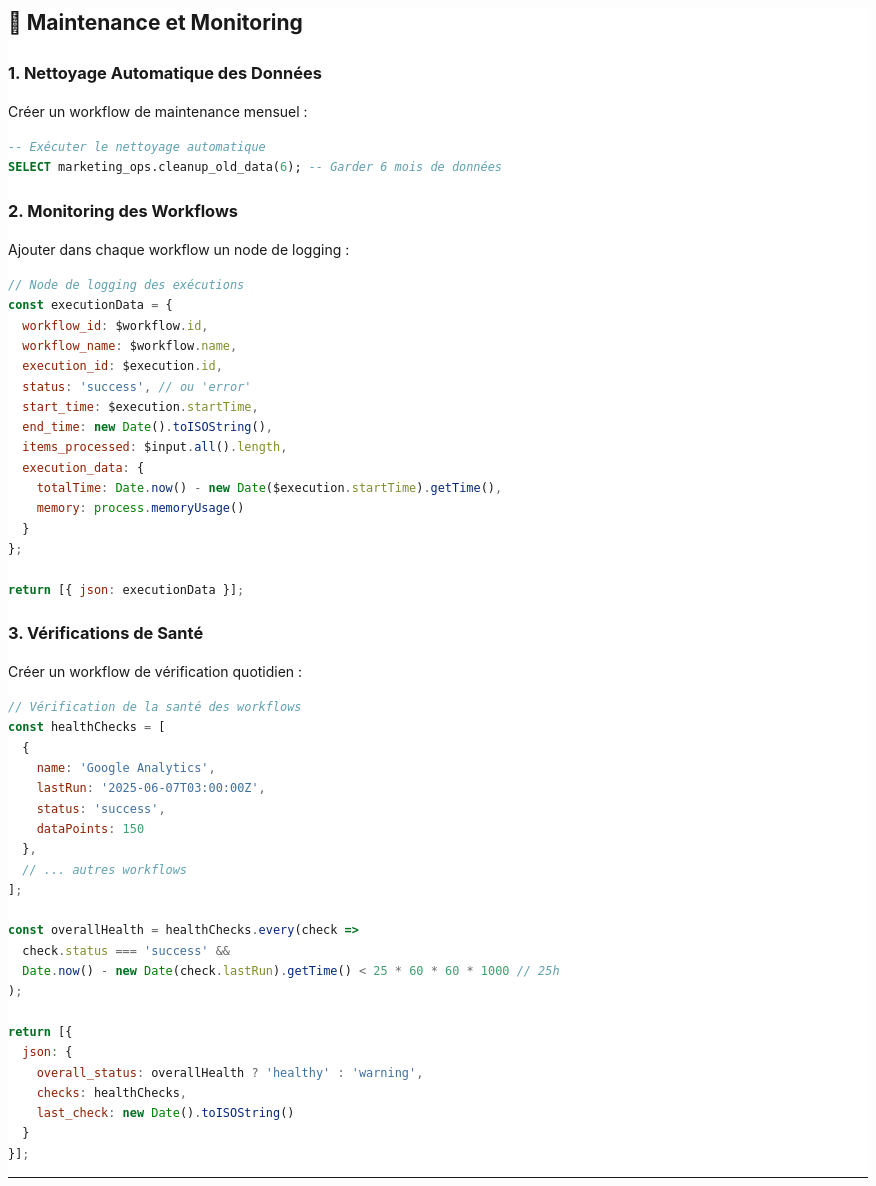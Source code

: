 
## 🔧 Maintenance et Monitoring

### 1. Nettoyage Automatique des Données

Créer un workflow de maintenance mensuel :

```sql
-- Exécuter le nettoyage automatique
SELECT marketing_ops.cleanup_old_data(6); -- Garder 6 mois de données
```

### 2. Monitoring des Workflows

Ajouter dans chaque workflow un node de logging :

```javascript
// Node de logging des exécutions
const executionData = {
  workflow_id: $workflow.id,
  workflow_name: $workflow.name,
  execution_id: $execution.id,
  status: 'success', // ou 'error'
  start_time: $execution.startTime,
  end_time: new Date().toISOString(),
  items_processed: $input.all().length,
  execution_data: {
    totalTime: Date.now() - new Date($execution.startTime).getTime(),
    memory: process.memoryUsage()
  }
};

return [{ json: executionData }];
```

### 3. Vérifications de Santé

Créer un workflow de vérification quotidien :

```javascript
// Vérification de la santé des workflows
const healthChecks = [
  { 
    name: 'Google Analytics',
    lastRun: '2025-06-07T03:00:00Z',
    status: 'success',
    dataPoints: 150
  },
  // ... autres workflows
];

const overallHealth = healthChecks.every(check => 
  check.status === 'success' && 
  Date.now() - new Date(check.lastRun).getTime() < 25 * 60 * 60 * 1000 // 25h
);

return [{
  json: {
    overall_status: overallHealth ? 'healthy' : 'warning',
    checks: healthChecks,
    last_check: new Date().toISOString()
  }
}];
```

---